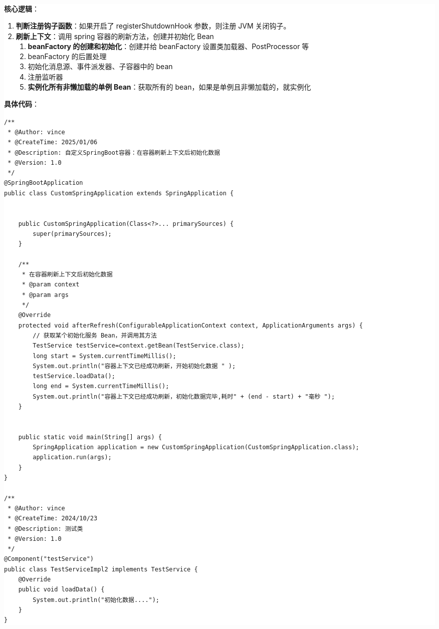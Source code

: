 **核心逻辑**：

1.  **判断注册钩子函数**：如果开启了 registerShutdownHook 参数，则注册 JVM 关闭钩子。
2.  **刷新上下文**：调用 spring 容器的刷新方法，创建并初始化 Bean
    1.  **beanFactory 的创建和初始化**：创建并给 beanFactory 设置类加载器、PostProcessor 等
    2.  beanFactory 的后置处理
    3.  初始化消息源、事件派发器、子容器中的 bean
    4.  注册监听器
    5.  **实例化所有非懒加载的单例 Bean**：获取所有的 bean，如果是单例且非懒加载的，就实例化

**具体代码**： 

```
/**
 * @Author: vince
 * @CreateTime: 2025/01/06
 * @Description: 自定义SpringBoot容器：在容器刷新上下文后初始化数据
 * @Version: 1.0
 */
@SpringBootApplication
public class CustomSpringApplication extends SpringApplication {
 
 
    public CustomSpringApplication(Class<?>... primarySources) {
        super(primarySources);
    }
 
    /**
     * 在容器刷新上下文后初始化数据
     * @param context
     * @param args
     */
    @Override
    protected void afterRefresh(ConfigurableApplicationContext context, ApplicationArguments args) {
        // 获取某个初始化服务 Bean，并调用其方法
        TestService testService=context.getBean(TestService.class);
        long start = System.currentTimeMillis();
        System.out.println("容器上下文已经成功刷新，开始初始化数据 " );
        testService.loadData();
        long end = System.currentTimeMillis();
        System.out.println("容器上下文已经成功刷新，初始化数据完毕,耗时" + (end - start) + "毫秒 ");
    }
 
 
    public static void main(String[] args) {
        SpringApplication application = new CustomSpringApplication(CustomSpringApplication.class);
        application.run(args);
    }
}
 
/**
 * @Author: vince
 * @CreateTime: 2024/10/23
 * @Description: 测试类
 * @Version: 1.0
 */
@Component("testService")
public class TestServiceImpl2 implements TestService {
    @Override
    public void loadData() {
        System.out.println("初始化数据....");
    }
}
```
